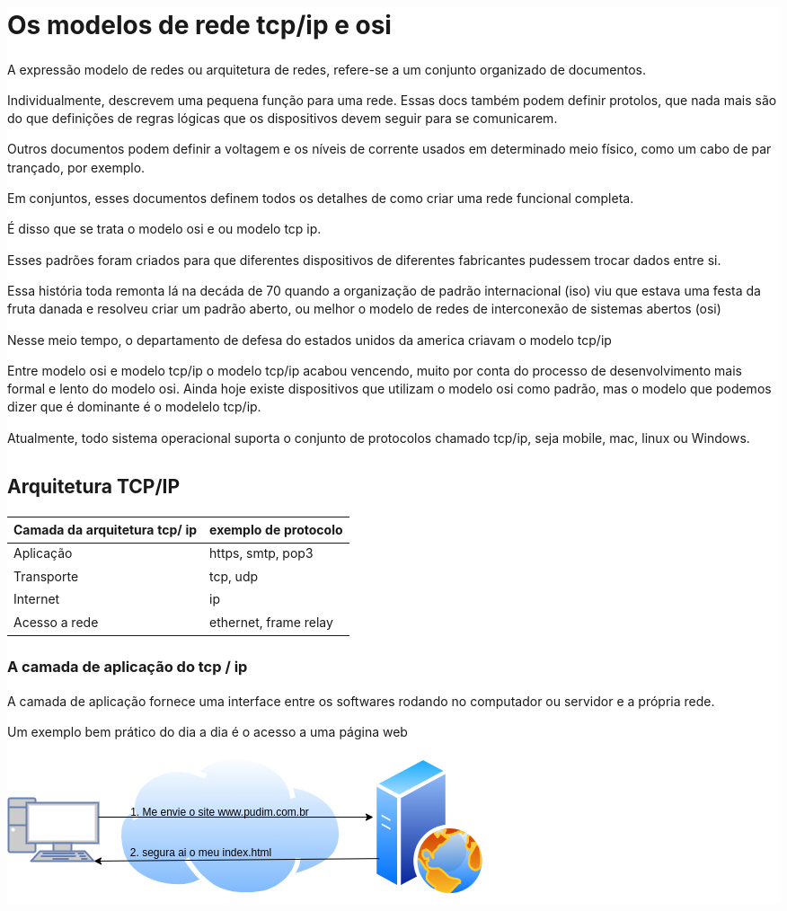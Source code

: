 # Os modelos de rede tcp/ip e osi

A expressão modelo de redes ou arquitetura de redes, refere-se a um conjunto organizado
de documentos.

Individualmente, descrevem uma pequena função para uma rede. Essas docs também podem definir protolos,
que nada mais são do que definições de regras lógicas que os dispositivos devem seguir para se
comunicarem.

Outros documentos podem definir a voltagem e os níveis de corrente usados em determinado meio físico, como
um cabo de par trançado, por exemplo. 

Em conjuntos, esses documentos definem todos os detalhes de como criar uma rede funcional completa.

É disso que se trata o modelo osi e ou modelo tcp ip.

Esses padrões foram criados para que diferentes dispositivos de diferentes fabricantes pudessem
trocar dados entre si.

Essa história toda remonta lá na decáda de 70 quando a organização de padrão internacional (iso)
viu que estava uma festa da fruta danada e resolveu criar um padrão aberto, ou melhor
o modelo de redes de interconexão de sistemas abertos (osi)

Nesse meio tempo, o departamento de defesa do estados unidos da america criavam o modelo tcp/ip

Entre modelo osi e modelo tcp/ip o modelo tcp/ip acabou vencendo, muito por conta do processo de desenvolvimento mais formal e lento do modelo osi. Ainda hoje existe dispositivos que utilizam
o modelo osi como padrão, mas o modelo que podemos dizer que é dominante é o modelelo tcp/ip.

Atualmente, todo sistema operacional suporta o conjunto de protocolos chamado tcp/ip, seja mobile, mac, linux ou Windows.

## Arquitetura TCP/IP

| Camada da arquitetura tcp/ ip | exemplo de protocolo  |
|-------------------------------|-----------------------|
| Aplicação                     | https, smtp, pop3     |
| Transporte                    | tcp, udp              |
| Internet                      | ip                    |
| Acesso a rede                 | ethernet, frame relay |

### A camada de aplicação do tcp / ip

A camada de aplicação fornece uma interface entre os softwares rodando no computador ou servidor e a própria rede.

Um exemplo bem prático do dia a dia é o acesso a uma página web

![Acesso web](resources/img/acesso_web.png)
